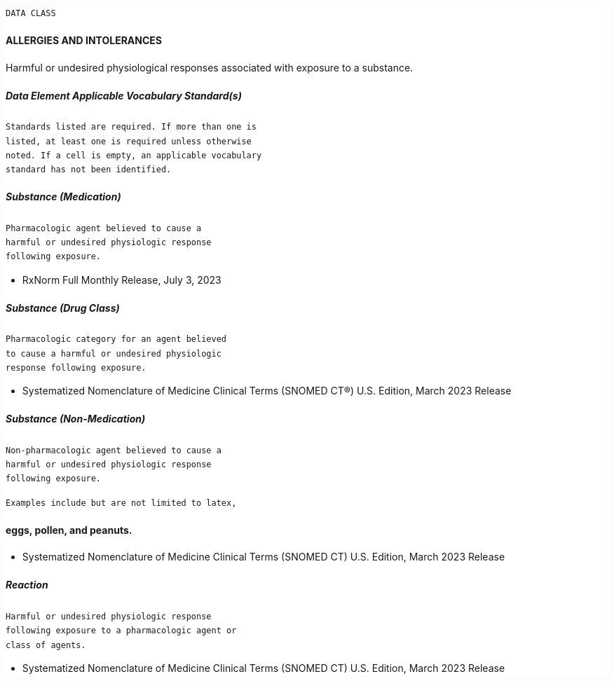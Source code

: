 
```
DATA CLASS
```
#### ALLERGIES AND INTOLERANCES

Harmful or undesired physiological responses associated with exposure to a substance.

##### Data Element Applicable Vocabulary Standard(s)

```
Standards listed are required. If more than one is
listed, at least one is required unless otherwise
noted. If a cell is empty, an applicable vocabulary
standard has not been identified.
```
##### Substance (Medication)

```
Pharmacologic agent believed to cause a
harmful or undesired physiologic response
following exposure.
```
- RxNorm Full Monthly Release, July 3, 2023

##### Substance (Drug Class)

```
Pharmacologic category for an agent believed
to cause a harmful or undesired physiologic
response following exposure.
```
- Systematized Nomenclature of Medicine
    Clinical Terms (SNOMED CT®) U.S. Edition,
    March 2023 Release

##### Substance (Non-Medication)

```
Non-pharmacologic agent believed to cause a
harmful or undesired physiologic response
following exposure.
```
```
Examples include but are not limited to latex,
```
#### eggs, pollen, and peanuts.

- Systematized Nomenclature of Medicine
    Clinical Terms (SNOMED CT) U.S. Edition,
    March 2023 Release

##### Reaction

```
Harmful or undesired physiologic response
following exposure to a pharmacologic agent or
class of agents.
```
- Systematized Nomenclature of Medicine
    Clinical Terms (SNOMED CT) U.S. Edition,
    March 2023 Release
